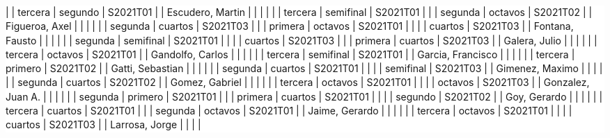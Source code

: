 |                      |   tercera   |    segundo    | S2021T01 |
|   Escudero, Martin   |             |               |          |
|                      |   tercera   |   semifinal   | S2021T01 |
|                      |   segunda   |    octavos    | S2021T02 |
|    Figueroa, Axel    |             |               |          |
|                      |   segunda   |    cuartos    | S2021T03 |
|                      |   primera   |    octavos    | S2021T01 |
|                      |             |    cuartos    | S2021T03 |
|   Fontana, Fausto    |             |               |          |
|                      |   segunda   |   semifinal   | S2021T01 |
|                      |             |    cuartos    | S2021T03 |
|                      |   primera   |    cuartos    | S2021T03 |
|    Galera, Julio     |             |               |          |
|                      |   tercera   |    octavos    | S2021T01 |
|   Gandolfo, Carlos   |             |               |          |
|                      |   tercera   |   semifinal   | S2021T01 |
|  Garcia, Francisco   |             |               |          |
|                      |   tercera   |    primero    | S2021T02 |
|   Gatti, Sebastian   |             |               |          |
|                      |   segunda   |    cuartos    | S2021T01 |
|                      |             |   semifinal   | S2021T03 |
|   Gimenez, Maximo    |             |               |          |
|                      |   segunda   |    cuartos    | S2021T02 |
|    Gomez, Gabriel    |             |               |          |
|                      |   tercera   |    octavos    | S2021T01 |
|                      |             |    octavos    | S2021T03 |
|  Gonzalez, Juan A.   |             |               |          |
|                      |   segunda   |    primero    | S2021T01 |
|                      |   primera   |    cuartos    | S2021T01 |
|                      |             |    segundo    | S2021T02 |
|     Goy, Gerardo     |             |               |          |
|                      |   tercera   |    cuartos    | S2021T01 |
|                      |   segunda   |    octavos    | S2021T01 |
|    Jaime, Gerardo    |             |               |          |
|                      |   tercera   |    octavos    | S2021T01 |
|                      |             |    cuartos    | S2021T03 |
|    Larrosa, Jorge    |             |               |          |